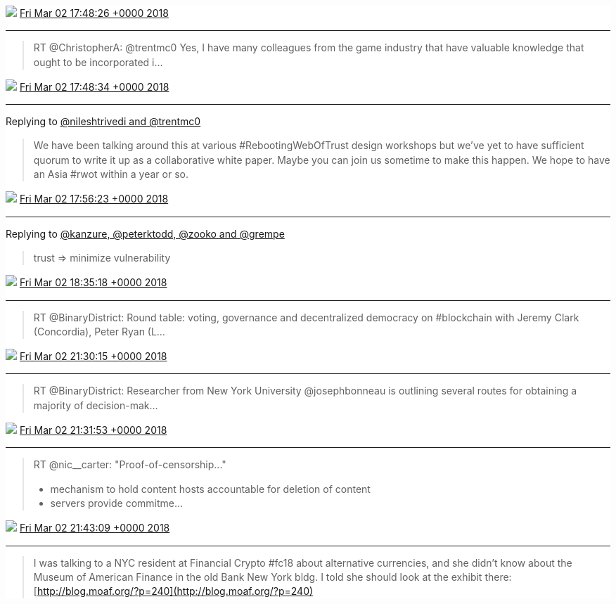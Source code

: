<img src="{{ site.url }}{{ site.baseurl }}/assets/images/media/tweet.ico" width="30" /> [Fri Mar 02 17:48:26 +0000 2018](https://twitter.com/ChristopherA/status/969630522593947648)

----

> RT @ChristopherA: @trentmc0 Yes, I have many colleagues from the game industry that have valuable knowledge that ought to be incorporated i…

<img src="{{ site.url }}{{ site.baseurl }}/assets/images/media/tweet.ico" width="30" /> [Fri Mar 02 17:48:34 +0000 2018](https://twitter.com/ChristopherA/status/969630556324618244)

----

Replying to [@nileshtrivedi and @trentmc0](https://twitter.com/nileshtrivedi/status/969593045388689409)

> We have been talking around this at various #RebootingWebOfTrust design workshops but we’ve yet to have sufficient quorum to write it up as a collaborative white paper. Maybe you can join us sometime to make this happen. We hope to have an Asia #rwot within a year or so.

<img src="{{ site.url }}{{ site.baseurl }}/assets/images/media/tweet.ico" width="30" /> [Fri Mar 02 17:56:23 +0000 2018](https://twitter.com/ChristopherA/status/969632523386007552)

----

Replying to [@kanzure, @peterktodd, @zooko and @grempe](https://twitter.com/kanzure/status/969641961870290944)

> trust =&gt; minimize vulnerability

<img src="{{ site.url }}{{ site.baseurl }}/assets/images/media/tweet.ico" width="30" /> [Fri Mar 02 18:35:18 +0000 2018](https://twitter.com/ChristopherA/status/969642316687400960)

----

> RT @BinaryDistrict: Round table: voting, governance and decentralized democracy on #blockchain with Jeremy Clark (Concordia), Peter Ryan (L…

<img src="{{ site.url }}{{ site.baseurl }}/assets/images/media/tweet.ico" width="30" /> [Fri Mar 02 21:30:15 +0000 2018](https://twitter.com/ChristopherA/status/969686346813067264)

----

> RT @BinaryDistrict: Researcher from New York University @josephbonneau is outlining several routes for obtaining a majority of decision-mak…

<img src="{{ site.url }}{{ site.baseurl }}/assets/images/media/tweet.ico" width="30" /> [Fri Mar 02 21:31:53 +0000 2018](https://twitter.com/ChristopherA/status/969686756361756672)

----

> RT @nic__carter: "Proof-of-censorship..."  
> - mechanism to hold content hosts accountable for deletion of content   
> - servers provide commitme…

<img src="{{ site.url }}{{ site.baseurl }}/assets/images/media/tweet.ico" width="30" /> [Fri Mar 02 21:43:09 +0000 2018](https://twitter.com/ChristopherA/status/969689594278096896)

----

> I was talking to a NYC resident at Financial Crypto #fc18 about alternative currencies, and she didn’t know about the Museum of American Finance in the old Bank New York bldg. I told she should look at the exhibit there: [http://blog.moaf.org/?p=240](http://blog.moaf.org/?p=240)

